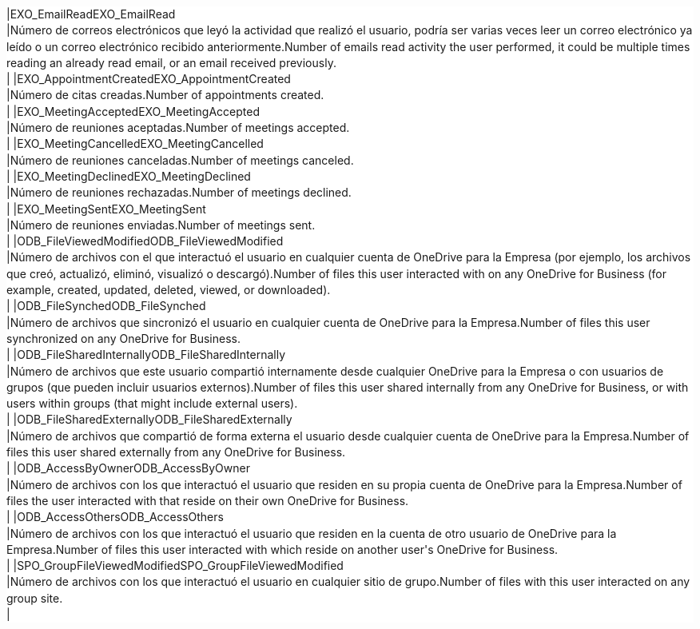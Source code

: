 |<span data-ttu-id="1c9a9-222">EXO_EmailRead</span><span class="sxs-lookup"><span data-stu-id="1c9a9-222">EXO_EmailRead</span></span>  <br/> |<span data-ttu-id="1c9a9-223">Número de correos electrónicos que leyó la actividad que realizó el usuario, podría ser varias veces leer un correo electrónico ya leído o un correo electrónico recibido anteriormente.</span><span class="sxs-lookup"><span data-stu-id="1c9a9-223">Number of emails read activity the user performed, it could be multiple times reading an already read email, or an email received previously.</span></span>  <br/> |
|<span data-ttu-id="1c9a9-224">EXO_AppointmentCreated</span><span class="sxs-lookup"><span data-stu-id="1c9a9-224">EXO_AppointmentCreated</span></span>  <br/> |<span data-ttu-id="1c9a9-225">Número de citas creadas.</span><span class="sxs-lookup"><span data-stu-id="1c9a9-225">Number of appointments created.</span></span>  <br/> |
|<span data-ttu-id="1c9a9-226">EXO_MeetingAccepted</span><span class="sxs-lookup"><span data-stu-id="1c9a9-226">EXO_MeetingAccepted</span></span>  <br/> |<span data-ttu-id="1c9a9-227">Número de reuniones aceptadas.</span><span class="sxs-lookup"><span data-stu-id="1c9a9-227">Number of meetings accepted.</span></span>  <br/> |
|<span data-ttu-id="1c9a9-228">EXO_MeetingCancelled</span><span class="sxs-lookup"><span data-stu-id="1c9a9-228">EXO_MeetingCancelled</span></span>  <br/> |<span data-ttu-id="1c9a9-229">Número de reuniones canceladas.</span><span class="sxs-lookup"><span data-stu-id="1c9a9-229">Number of meetings canceled.</span></span>  <br/> |
|<span data-ttu-id="1c9a9-230">EXO_MeetingDeclined</span><span class="sxs-lookup"><span data-stu-id="1c9a9-230">EXO_MeetingDeclined</span></span>  <br/> |<span data-ttu-id="1c9a9-231">Número de reuniones rechazadas.</span><span class="sxs-lookup"><span data-stu-id="1c9a9-231">Number of meetings declined.</span></span>  <br/> |
|<span data-ttu-id="1c9a9-232">EXO_MeetingSent</span><span class="sxs-lookup"><span data-stu-id="1c9a9-232">EXO_MeetingSent</span></span>  <br/> |<span data-ttu-id="1c9a9-233">Número de reuniones enviadas.</span><span class="sxs-lookup"><span data-stu-id="1c9a9-233">Number of meetings sent.</span></span>  <br/> |
|<span data-ttu-id="1c9a9-234">ODB_FileViewedModified</span><span class="sxs-lookup"><span data-stu-id="1c9a9-234">ODB_FileViewedModified</span></span>  <br/> |<span data-ttu-id="1c9a9-235">Número de archivos con el que interactuó el usuario en cualquier cuenta de OneDrive para la Empresa (por ejemplo, los archivos que creó, actualizó, eliminó, visualizó o descargó).</span><span class="sxs-lookup"><span data-stu-id="1c9a9-235">Number of files this user interacted with on any OneDrive for Business (for example, created, updated, deleted, viewed, or downloaded).</span></span>  <br/> |
|<span data-ttu-id="1c9a9-236">ODB_FileSynched</span><span class="sxs-lookup"><span data-stu-id="1c9a9-236">ODB_FileSynched</span></span>  <br/> |<span data-ttu-id="1c9a9-237">Número de archivos que sincronizó el usuario en cualquier cuenta de OneDrive para la Empresa.</span><span class="sxs-lookup"><span data-stu-id="1c9a9-237">Number of files this user synchronized on any OneDrive for Business.</span></span>  <br/> |
|<span data-ttu-id="1c9a9-238">ODB_FileSharedInternally</span><span class="sxs-lookup"><span data-stu-id="1c9a9-238">ODB_FileSharedInternally</span></span>  <br/> |<span data-ttu-id="1c9a9-239">Número de archivos que este usuario compartió internamente desde cualquier OneDrive para la Empresa o con usuarios de grupos (que pueden incluir usuarios externos).</span><span class="sxs-lookup"><span data-stu-id="1c9a9-239">Number of files this user shared internally from any OneDrive for Business, or with users within groups (that might include external users).</span></span>  <br/> |
|<span data-ttu-id="1c9a9-240">ODB_FileSharedExternally</span><span class="sxs-lookup"><span data-stu-id="1c9a9-240">ODB_FileSharedExternally</span></span>  <br/> |<span data-ttu-id="1c9a9-241">Número de archivos que compartió de forma externa el usuario desde cualquier cuenta de OneDrive para la Empresa.</span><span class="sxs-lookup"><span data-stu-id="1c9a9-241">Number of files this user shared externally from any OneDrive for Business.</span></span>  <br/> |
|<span data-ttu-id="1c9a9-242">ODB_AccessByOwner</span><span class="sxs-lookup"><span data-stu-id="1c9a9-242">ODB_AccessByOwner</span></span>  <br/> |<span data-ttu-id="1c9a9-243">Número de archivos con los que interactuó el usuario que residen en su propia cuenta de OneDrive para la Empresa.</span><span class="sxs-lookup"><span data-stu-id="1c9a9-243">Number of files the user interacted with that reside on their own OneDrive for Business.</span></span>  <br/> |
|<span data-ttu-id="1c9a9-244">ODB_AccessOthers</span><span class="sxs-lookup"><span data-stu-id="1c9a9-244">ODB_AccessOthers</span></span>  <br/> |<span data-ttu-id="1c9a9-245">Número de archivos con los que interactuó el usuario que residen en la cuenta de otro usuario de OneDrive para la Empresa.</span><span class="sxs-lookup"><span data-stu-id="1c9a9-245">Number of files this user interacted with which reside on another user's OneDrive for Business.</span></span>  <br/> |
|<span data-ttu-id="1c9a9-246">SPO_GroupFileViewedModified</span><span class="sxs-lookup"><span data-stu-id="1c9a9-246">SPO_GroupFileViewedModified</span></span>  <br/> |<span data-ttu-id="1c9a9-247">Número de archivos con los que interactuó el usuario en cualquier sitio de grupo.</span><span class="sxs-lookup"><span data-stu-id="1c9a9-247">Number of files with this user interacted on any group site.</span></span>  <br/> |
